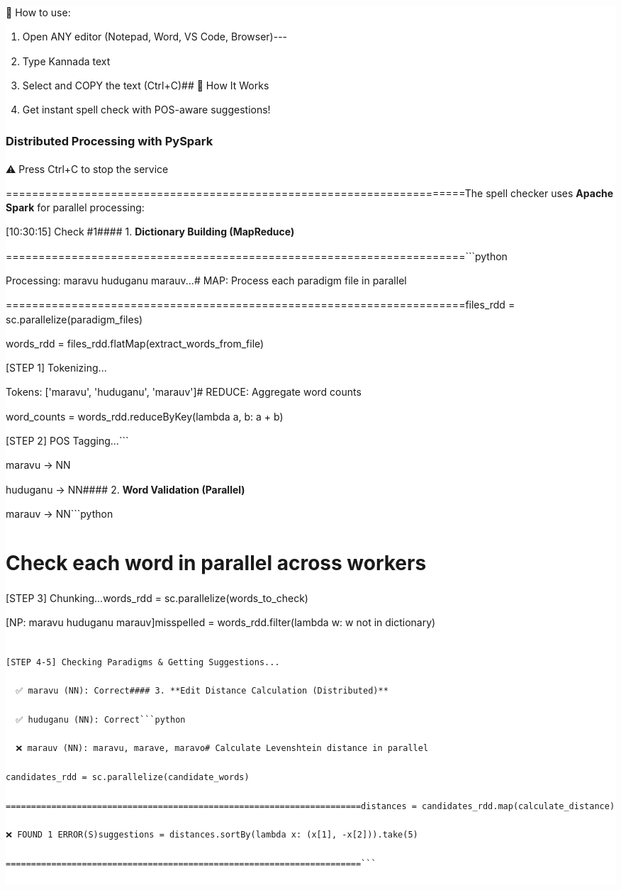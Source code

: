 ```bash- **MAP Phase:** Process paradigm files in parallel across Spark workers

```

📝 How to use:

  1. Open ANY editor (Notepad, Word, VS Code, Browser)---

  2. Type Kannada text

  3. Select and COPY the text (Ctrl+C)## 🔬 How It Works

  4. Get instant spell check with POS-aware suggestions!

### Distributed Processing with PySpark

⚠️  Press Ctrl+C to stop the service

======================================================================The spell checker uses **Apache Spark** for parallel processing:



[10:30:15] Check #1#### 1. **Dictionary Building (MapReduce)**

======================================================================```python

Processing: maravu huduganu marauv...# MAP: Process each paradigm file in parallel

======================================================================files_rdd = sc.parallelize(paradigm_files)

words_rdd = files_rdd.flatMap(extract_words_from_file)

[STEP 1] Tokenizing...

  Tokens: ['maravu', 'huduganu', 'marauv']# REDUCE: Aggregate word counts

word_counts = words_rdd.reduceByKey(lambda a, b: a + b)

[STEP 2] POS Tagging...```

  maravu → NN

  huduganu → NN#### 2. **Word Validation (Parallel)**

  marauv → NN```python

# Check each word in parallel across workers

[STEP 3] Chunking...words_rdd = sc.parallelize(words_to_check)

  [NP: maravu huduganu marauv]misspelled = words_rdd.filter(lambda w: w not in dictionary)

```

[STEP 4-5] Checking Paradigms & Getting Suggestions...

  ✅ maravu (NN): Correct#### 3. **Edit Distance Calculation (Distributed)**

  ✅ huduganu (NN): Correct```python

  ❌ marauv (NN): maravu, marave, maravo# Calculate Levenshtein distance in parallel

candidates_rdd = sc.parallelize(candidate_words)

======================================================================distances = candidates_rdd.map(calculate_distance)

❌ FOUND 1 ERROR(S)suggestions = distances.sortBy(lambda x: (x[1], -x[2])).take(5)

======================================================================```


```